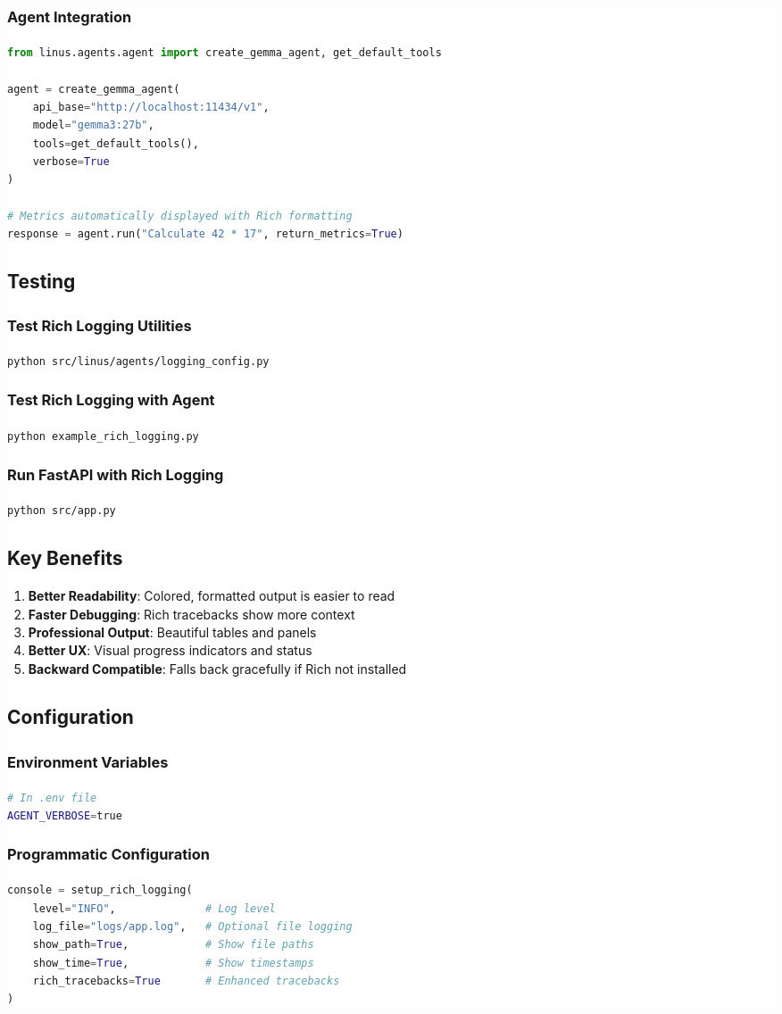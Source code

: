 ### Agent Integration

```python
from linus.agents.agent import create_gemma_agent, get_default_tools

agent = create_gemma_agent(
    api_base="http://localhost:11434/v1",
    model="gemma3:27b",
    tools=get_default_tools(),
    verbose=True
)

# Metrics automatically displayed with Rich formatting
response = agent.run("Calculate 42 * 17", return_metrics=True)
```

## Testing

### Test Rich Logging Utilities
```bash
python src/linus/agents/logging_config.py
```

### Test Rich Logging with Agent
```bash
python example_rich_logging.py
```

### Run FastAPI with Rich Logging
```bash
python src/app.py
```

## Key Benefits

1. **Better Readability**: Colored, formatted output is easier to read
2. **Faster Debugging**: Rich tracebacks show more context
3. **Professional Output**: Beautiful tables and panels
4. **Better UX**: Visual progress indicators and status
5. **Backward Compatible**: Falls back gracefully if Rich not installed

## Configuration

### Environment Variables
```bash
# In .env file
AGENT_VERBOSE=true
```

### Programmatic Configuration
```python
console = setup_rich_logging(
    level="INFO",              # Log level
    log_file="logs/app.log",   # Optional file logging
    show_path=True,            # Show file paths
    show_time=True,            # Show timestamps
    rich_tracebacks=True       # Enhanced tracebacks
)
```
